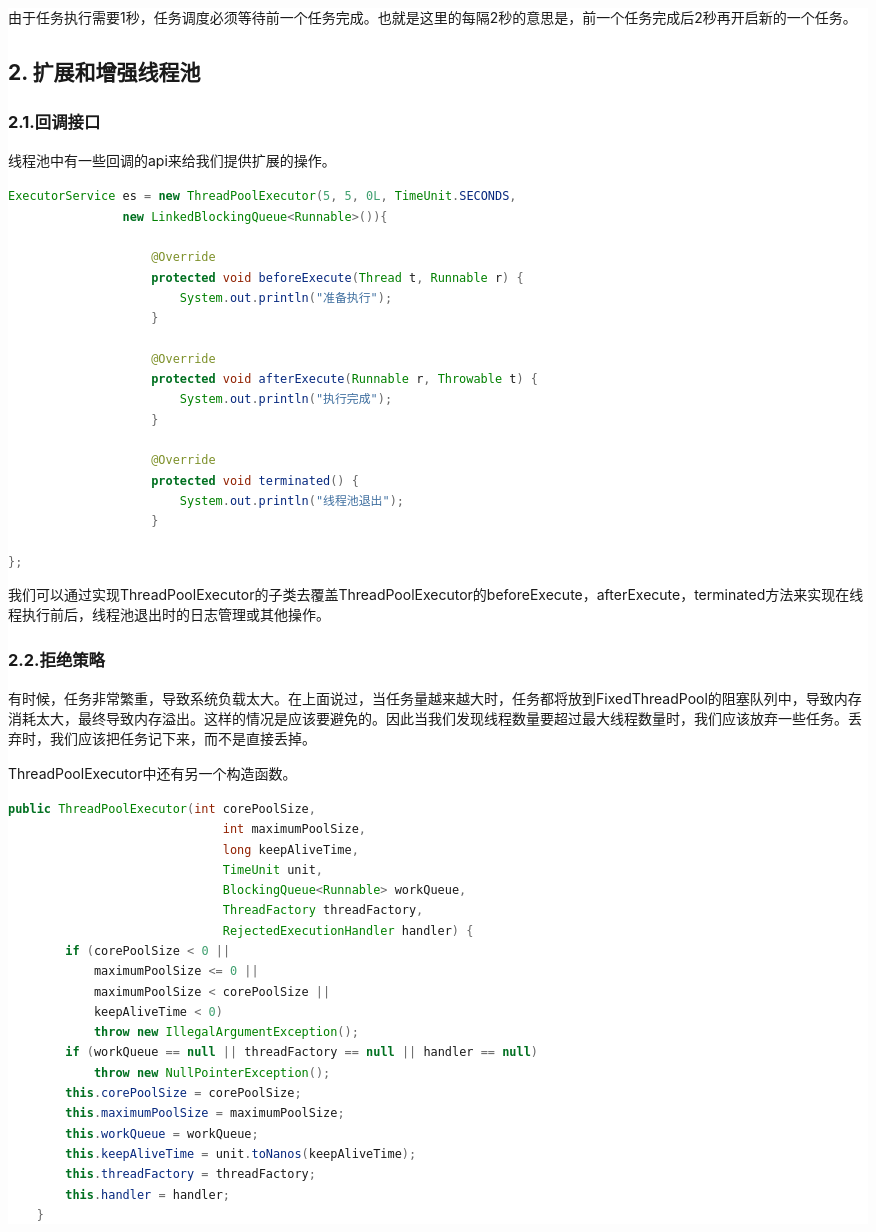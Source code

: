 由于任务执行需要1秒，任务调度必须等待前一个任务完成。也就是这里的每隔2秒的意思是，前一个任务完成后2秒再开启新的一个任务。



## 2. 扩展和增强线程池

### 2.1.回调接口

线程池中有一些回调的api来给我们提供扩展的操作。

```java
ExecutorService es = new ThreadPoolExecutor(5, 5, 0L, TimeUnit.SECONDS,
				new LinkedBlockingQueue<Runnable>()){

					@Override
					protected void beforeExecute(Thread t, Runnable r) {
						System.out.println("准备执行");
					}

					@Override
					protected void afterExecute(Runnable r, Throwable t) {
						System.out.println("执行完成");
					}

					@Override
					protected void terminated() {
						System.out.println("线程池退出");
					}
			
};
```

我们可以通过实现ThreadPoolExecutor的子类去覆盖ThreadPoolExecutor的beforeExecute，afterExecute，terminated方法来实现在线程执行前后，线程池退出时的日志管理或其他操作。



### 2.2.拒绝策略

有时候，任务非常繁重，导致系统负载太大。在上面说过，当任务量越来越大时，任务都将放到FixedThreadPool的阻塞队列中，导致内存消耗太大，最终导致内存溢出。这样的情况是应该要避免的。因此当我们发现线程数量要超过最大线程数量时，我们应该放弃一些任务。丢弃时，我们应该把任务记下来，而不是直接丢掉。

ThreadPoolExecutor中还有另一个构造函数。

```java
public ThreadPoolExecutor(int corePoolSize,
                              int maximumPoolSize,
                              long keepAliveTime,
                              TimeUnit unit,
                              BlockingQueue<Runnable> workQueue,
                              ThreadFactory threadFactory,
                              RejectedExecutionHandler handler) {
        if (corePoolSize < 0 ||
            maximumPoolSize <= 0 ||
            maximumPoolSize < corePoolSize ||
            keepAliveTime < 0)
            throw new IllegalArgumentException();
        if (workQueue == null || threadFactory == null || handler == null)
            throw new NullPointerException();
        this.corePoolSize = corePoolSize;
        this.maximumPoolSize = maximumPoolSize;
        this.workQueue = workQueue;
        this.keepAliveTime = unit.toNanos(keepAliveTime);
        this.threadFactory = threadFactory;
        this.handler = handler;
    }
```
